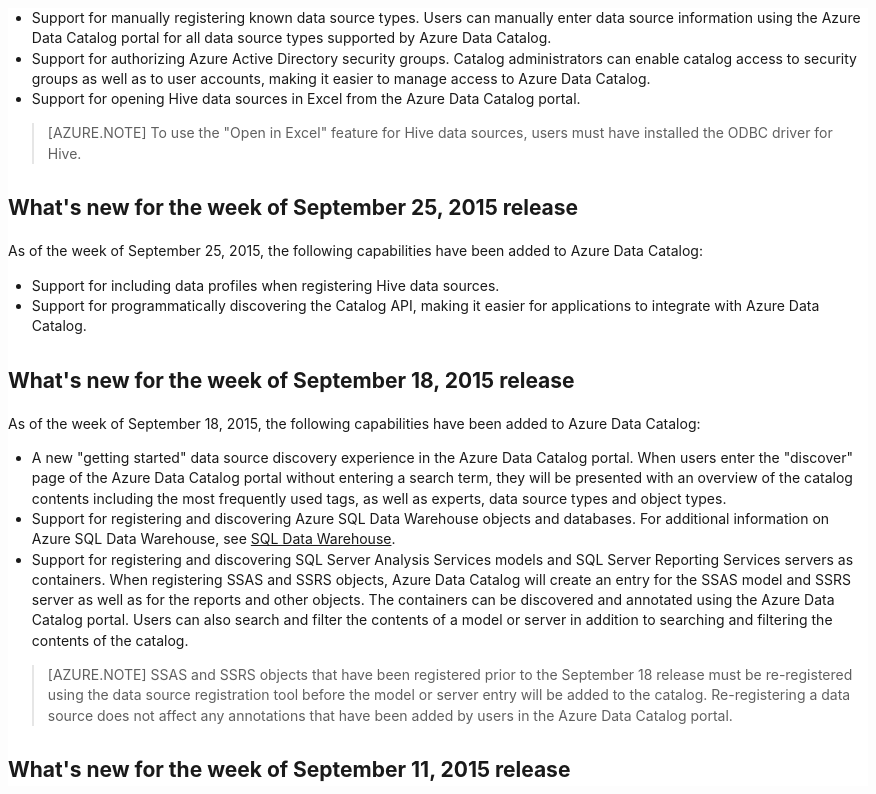 - Support for manually registering known data source types. Users can manually enter data source information using the Azure Data Catalog portal for all data source types supported by Azure Data Catalog.
- Support for authorizing Azure Active Directory security groups. Catalog administrators can enable catalog access to security groups as well as to user accounts, making it easier to manage access to Azure Data Catalog.
- Support for opening Hive data sources in Excel from the Azure Data Catalog portal.

> [AZURE.NOTE] To use the "Open in Excel" feature for Hive data sources, users must have installed the ODBC driver for Hive.

## <a name="whats-new-for-the-week-of-september-25-2015-release"></a>What's new for the week of September 25, 2015 release

As of the week of September 25, 2015, the following capabilities have been added to Azure Data Catalog:

- Support for including data profiles when registering Hive data sources.
- Support for programmatically discovering the Catalog API, making it easier for applications to integrate with Azure Data Catalog.

## <a name="whats-new-for-the-week-of-september-18-2015-release"></a>What's new for the week of September 18, 2015 release

As of the week of September 18, 2015, the following capabilities have been added to Azure Data Catalog:

- A new "getting started" data source discovery experience in the Azure Data Catalog portal. When users enter the "discover" page of the  Azure Data Catalog portal without entering a search term, they will be presented with an overview of the catalog contents including the most frequently used tags, as well as experts, data source types and object types.
- Support for registering and discovering Azure SQL Data Warehouse objects and databases. For additional information on Azure SQL Data Warehouse, see [SQL Data Warehouse](https://azure.microsoft.com/services/sql-data-warehouse/).
- Support for registering and discovering SQL Server Analysis Services models and SQL Server Reporting Services servers as containers. When registering SSAS and SSRS objects, Azure Data Catalog will create an entry for the SSAS model and SSRS server as well as for the reports and other objects. The containers can be discovered and annotated using the Azure Data Catalog portal. Users can also search and filter the contents of a model or server in addition to searching and filtering the contents of the catalog.

> [AZURE.NOTE] SSAS and SSRS objects that have been registered prior to the September 18 release must be re-registered using the data source registration tool before the model or server entry will be added to the catalog. Re-registering a data source does not affect any annotations that have been added by users in the Azure Data Catalog portal.

## <a name="whats-new-for-the-week-of-september-11-2015-release"></a>What's new for the week of September 11, 2015 release
